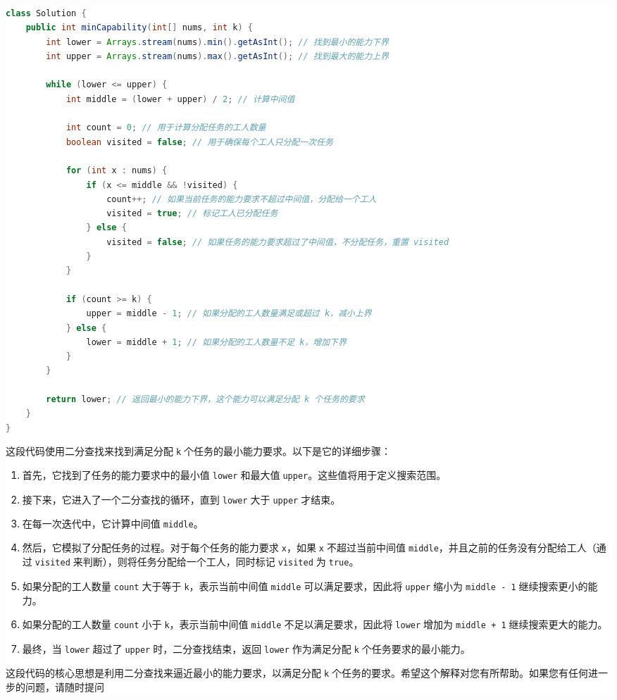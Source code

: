```java
class Solution {
    public int minCapability(int[] nums, int k) {
        int lower = Arrays.stream(nums).min().getAsInt(); // 找到最小的能力下界
        int upper = Arrays.stream(nums).max().getAsInt(); // 找到最大的能力上界
        
        while (lower <= upper) {
            int middle = (lower + upper) / 2; // 计算中间值
            
            int count = 0; // 用于计算分配任务的工人数量
            boolean visited = false; // 用于确保每个工人只分配一次任务
            
            for (int x : nums) {
                if (x <= middle && !visited) {
                    count++; // 如果当前任务的能力要求不超过中间值，分配给一个工人
                    visited = true; // 标记工人已分配任务
                } else {
                    visited = false; // 如果任务的能力要求超过了中间值，不分配任务，重置 visited
                }
            }
            
            if (count >= k) {
                upper = middle - 1; // 如果分配的工人数量满足或超过 k，减小上界
            } else {
                lower = middle + 1; // 如果分配的工人数量不足 k，增加下界
            }
        }
        
        return lower; // 返回最小的能力下界，这个能力可以满足分配 k 个任务的要求
    }
}
```

这段代码使用二分查找来找到满足分配 `k` 个任务的最小能力要求。以下是它的详细步骤：

1. 首先，它找到了任务的能力要求中的最小值 `lower` 和最大值 `upper`。这些值将用于定义搜索范围。

2. 接下来，它进入了一个二分查找的循环，直到 `lower` 大于 `upper` 才结束。

3. 在每一次迭代中，它计算中间值 `middle`。

4. 然后，它模拟了分配任务的过程。对于每个任务的能力要求 `x`，如果 `x` 不超过当前中间值 `middle`，并且之前的任务没有分配给工人（通过 `visited` 来判断），则将任务分配给一个工人，同时标记 `visited` 为 `true`。

5. 如果分配的工人数量 `count` 大于等于 `k`，表示当前中间值 `middle` 可以满足要求，因此将 `upper` 缩小为 `middle - 1` 继续搜索更小的能力。

6. 如果分配的工人数量 `count` 小于 `k`，表示当前中间值 `middle` 不足以满足要求，因此将 `lower` 增加为 `middle + 1` 继续搜索更大的能力。

7. 最终，当 `lower` 超过了 `upper` 时，二分查找结束，返回 `lower` 作为满足分配 `k` 个任务要求的最小能力。

这段代码的核心思想是利用二分查找来逼近最小的能力要求，以满足分配 `k` 个任务的要求。希望这个解释对您有所帮助。如果您有任何进一步的问题，请随时提问